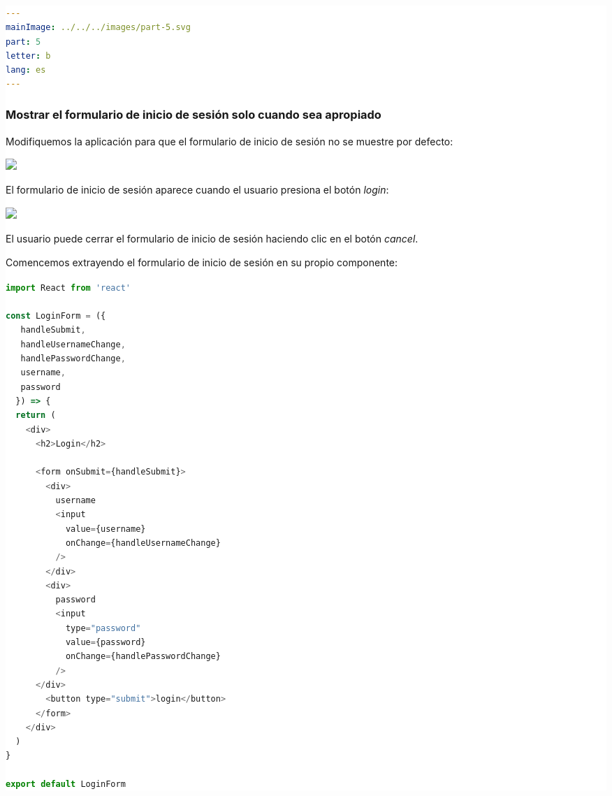 ```yaml
---
mainImage: ../../../images/part-5.svg
part: 5
letter: b
lang: es
---
```


<div class="content">


### Mostrar el formulario de inicio de sesión solo cuando sea apropiado

Modifiquemos la aplicación para que el formulario de inicio de sesión no se muestre por defecto:

![](../../images/5/10e.png)


El formulario de inicio de sesión aparece cuando el usuario presiona el botón <i>login</i>:

![](../../images/5/11e.png)


El usuario puede cerrar el formulario de inicio de sesión haciendo clic en el botón <i>cancel</i>.

Comencemos extrayendo el formulario de inicio de sesión en su propio componente:

```js
import React from 'react'

const LoginForm = ({
   handleSubmit,
   handleUsernameChange,
   handlePasswordChange,
   username,
   password
  }) => {
  return (
    <div>
      <h2>Login</h2>

      <form onSubmit={handleSubmit}>
        <div>
          username
          <input
            value={username}
            onChange={handleUsernameChange}
          />
        </div>
        <div>
          password
          <input
            type="password"
            value={password}
            onChange={handlePasswordChange}
          />
      </div>
        <button type="submit">login</button>
      </form>
    </div>
  )
}

export default LoginForm
```
